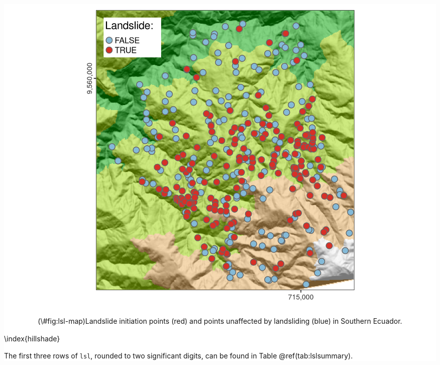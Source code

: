 <div class="figure" style="text-align: center">
<img src="figures/lsl-map-1.png" alt="Landslide initiation points (red) and points unaffected by landsliding (blue) in Southern Ecuador." width="70%" />
<p class="caption">(\#fig:lsl-map)Landslide initiation points (red) and points unaffected by landsliding (blue) in Southern Ecuador.</p>
</div>
\index{hillshade}

The first three rows of `lsl`, rounded to two significant digits, can be found in Table \@ref(tab:lslsummary).
